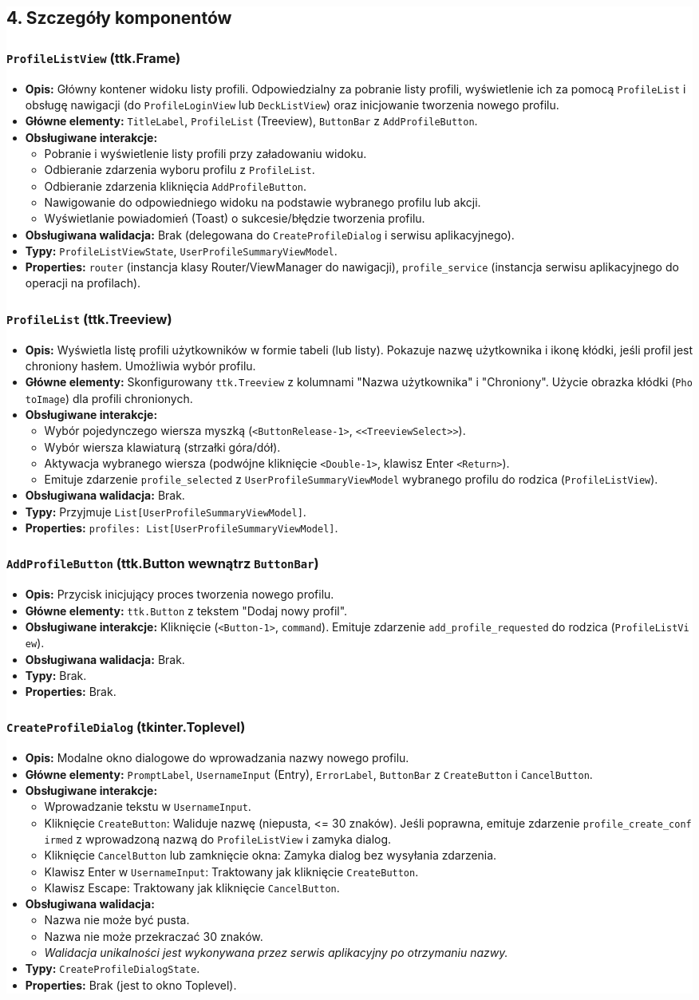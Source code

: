 ## 4. Szczegóły komponentów

### `ProfileListView` (ttk.Frame)
-   **Opis:** Główny kontener widoku listy profili. Odpowiedzialny za pobranie listy profili, wyświetlenie ich za pomocą `ProfileList` i obsługę nawigacji (do `ProfileLoginView` lub `DeckListView`) oraz inicjowanie tworzenia nowego profilu.
-   **Główne elementy:** `TitleLabel`, `ProfileList` (Treeview), `ButtonBar` z `AddProfileButton`.
-   **Obsługiwane interakcje:**
    -   Pobranie i wyświetlenie listy profili przy załadowaniu widoku.
    -   Odbieranie zdarzenia wyboru profilu z `ProfileList`.
    -   Odbieranie zdarzenia kliknięcia `AddProfileButton`.
    -   Nawigowanie do odpowiedniego widoku na podstawie wybranego profilu lub akcji.
    -   Wyświetlanie powiadomień (Toast) o sukcesie/błędzie tworzenia profilu.
-   **Obsługiwana walidacja:** Brak (delegowana do `CreateProfileDialog` i serwisu aplikacyjnego).
-   **Typy:** `ProfileListViewState`, `UserProfileSummaryViewModel`.
-   **Properties:** `router` (instancja klasy Router/ViewManager do nawigacji), `profile_service` (instancja serwisu aplikacyjnego do operacji na profilach).

### `ProfileList` (ttk.Treeview)
-   **Opis:** Wyświetla listę profili użytkowników w formie tabeli (lub listy). Pokazuje nazwę użytkownika i ikonę kłódki, jeśli profil jest chroniony hasłem. Umożliwia wybór profilu.
-   **Główne elementy:** Skonfigurowany `ttk.Treeview` z kolumnami "Nazwa użytkownika" i "Chroniony". Użycie obrazka kłódki (`PhotoImage`) dla profili chronionych.
-   **Obsługiwane interakcje:**
    -   Wybór pojedynczego wiersza myszką (`<ButtonRelease-1>`, `<<TreeviewSelect>>`).
    -   Wybór wiersza klawiaturą (strzałki góra/dół).
    -   Aktywacja wybranego wiersza (podwójne kliknięcie `<Double-1>`, klawisz Enter `<Return>`).
    -   Emituje zdarzenie `profile_selected` z `UserProfileSummaryViewModel` wybranego profilu do rodzica (`ProfileListView`).
-   **Obsługiwana walidacja:** Brak.
-   **Typy:** Przyjmuje `List[UserProfileSummaryViewModel]`.
-   **Properties:** `profiles: List[UserProfileSummaryViewModel]`.

### `AddProfileButton` (ttk.Button wewnątrz `ButtonBar`)
-   **Opis:** Przycisk inicjujący proces tworzenia nowego profilu.
-   **Główne elementy:** `ttk.Button` z tekstem "Dodaj nowy profil".
-   **Obsługiwane interakcje:** Kliknięcie (`<Button-1>`, `command`). Emituje zdarzenie `add_profile_requested` do rodzica (`ProfileListView`).
-   **Obsługiwana walidacja:** Brak.
-   **Typy:** Brak.
-   **Properties:** Brak.

### `CreateProfileDialog` (tkinter.Toplevel)
-   **Opis:** Modalne okno dialogowe do wprowadzania nazwy nowego profilu.
-   **Główne elementy:** `PromptLabel`, `UsernameInput` (Entry), `ErrorLabel`, `ButtonBar` z `CreateButton` i `CancelButton`.
-   **Obsługiwane interakcje:**
    -   Wprowadzanie tekstu w `UsernameInput`.
    -   Kliknięcie `CreateButton`: Waliduje nazwę (niepusta, <= 30 znaków). Jeśli poprawna, emituje zdarzenie `profile_create_confirmed` z wprowadzoną nazwą do `ProfileListView` i zamyka dialog.
    -   Kliknięcie `CancelButton` lub zamknięcie okna: Zamyka dialog bez wysyłania zdarzenia.
    -   Klawisz Enter w `UsernameInput`: Traktowany jak kliknięcie `CreateButton`.
    -   Klawisz Escape: Traktowany jak kliknięcie `CancelButton`.
-   **Obsługiwana walidacja:**
    -   Nazwa nie może być pusta.
    -   Nazwa nie może przekraczać 30 znaków.
    -   *Walidacja unikalności jest wykonywana przez serwis aplikacyjny po otrzymaniu nazwy.*
-   **Typy:** `CreateProfileDialogState`.
-   **Properties:** Brak (jest to okno Toplevel).

